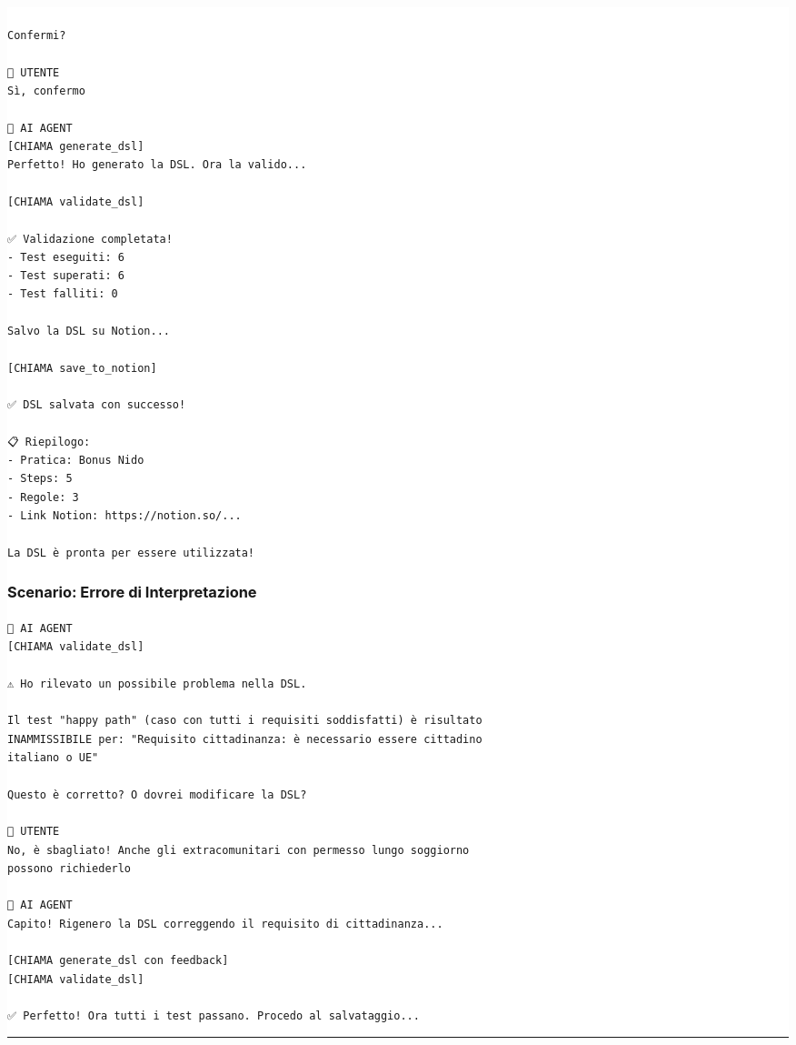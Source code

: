 ```

Confermi?

👤 UTENTE
Sì, confermo

🤖 AI AGENT
[CHIAMA generate_dsl]
Perfetto! Ho generato la DSL. Ora la valido...

[CHIAMA validate_dsl]

✅ Validazione completata!
- Test eseguiti: 6
- Test superati: 6
- Test falliti: 0

Salvo la DSL su Notion...

[CHIAMA save_to_notion]

✅ DSL salvata con successo!

📋 Riepilogo:
- Pratica: Bonus Nido
- Steps: 5
- Regole: 3
- Link Notion: https://notion.so/...

La DSL è pronta per essere utilizzata!
```

### Scenario: Errore di Interpretazione

```
🤖 AI AGENT
[CHIAMA validate_dsl]

⚠️ Ho rilevato un possibile problema nella DSL.

Il test "happy path" (caso con tutti i requisiti soddisfatti) è risultato
INAMMISSIBILE per: "Requisito cittadinanza: è necessario essere cittadino
italiano o UE"

Questo è corretto? O dovrei modificare la DSL?

👤 UTENTE
No, è sbagliato! Anche gli extracomunitari con permesso lungo soggiorno
possono richiederlo

🤖 AI AGENT
Capito! Rigenero la DSL correggendo il requisito di cittadinanza...

[CHIAMA generate_dsl con feedback]
[CHIAMA validate_dsl]

✅ Perfetto! Ora tutti i test passano. Procedo al salvataggio...
```

---